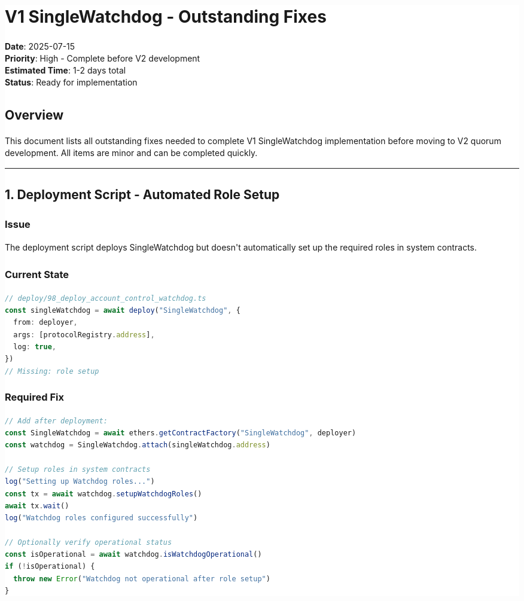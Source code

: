 # V1 SingleWatchdog - Outstanding Fixes

**Date**: 2025-07-15  
**Priority**: High - Complete before V2 development  
**Estimated Time**: 1-2 days total  
**Status**: Ready for implementation

## Overview

This document lists all outstanding fixes needed to complete V1 SingleWatchdog implementation before moving to V2 quorum development. All items are minor and can be completed quickly.

---

## 1. Deployment Script - Automated Role Setup

### Issue
The deployment script deploys SingleWatchdog but doesn't automatically set up the required roles in system contracts.

### Current State
```typescript
// deploy/98_deploy_account_control_watchdog.ts
const singleWatchdog = await deploy("SingleWatchdog", {
  from: deployer,
  args: [protocolRegistry.address],
  log: true,
})
// Missing: role setup
```

### Required Fix
```typescript
// Add after deployment:
const SingleWatchdog = await ethers.getContractFactory("SingleWatchdog", deployer)
const watchdog = SingleWatchdog.attach(singleWatchdog.address)

// Setup roles in system contracts
log("Setting up Watchdog roles...")
const tx = await watchdog.setupWatchdogRoles()
await tx.wait()
log("Watchdog roles configured successfully")

// Optionally verify operational status
const isOperational = await watchdog.isWatchdogOperational()
if (!isOperational) {
  throw new Error("Watchdog not operational after role setup")
}
```
